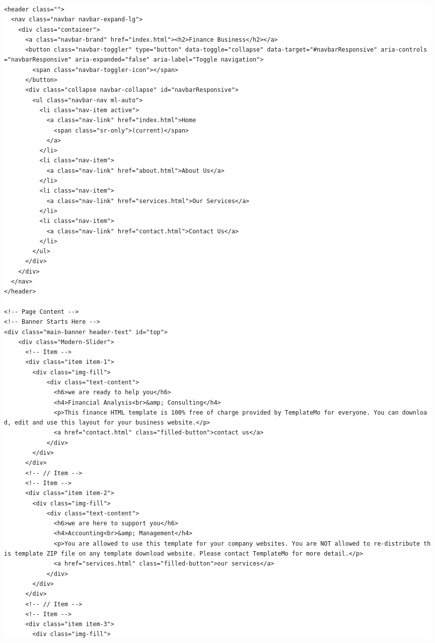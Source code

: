     <header class="">
      <nav class="navbar navbar-expand-lg">
        <div class="container">
          <a class="navbar-brand" href="index.html"><h2>Finance Business</h2></a>
          <button class="navbar-toggler" type="button" data-toggle="collapse" data-target="#navbarResponsive" aria-controls="navbarResponsive" aria-expanded="false" aria-label="Toggle navigation">
            <span class="navbar-toggler-icon"></span>
          </button>
          <div class="collapse navbar-collapse" id="navbarResponsive">
            <ul class="navbar-nav ml-auto">
              <li class="nav-item active">
                <a class="nav-link" href="index.html">Home
                  <span class="sr-only">(current)</span>
                </a>
              </li>
              <li class="nav-item">
                <a class="nav-link" href="about.html">About Us</a>
              </li>
              <li class="nav-item">
                <a class="nav-link" href="services.html">Our Services</a>
              </li>
              <li class="nav-item">
                <a class="nav-link" href="contact.html">Contact Us</a>
              </li>
            </ul>
          </div>
        </div>
      </nav>
    </header>

    <!-- Page Content -->
    <!-- Banner Starts Here -->
    <div class="main-banner header-text" id="top">
        <div class="Modern-Slider">
          <!-- Item -->
          <div class="item item-1">
            <div class="img-fill">
                <div class="text-content">
                  <h6>we are ready to help you</h6>
                  <h4>Financial Analysis<br>&amp; Consulting</h4>
                  <p>This finance HTML template is 100% free of charge provided by TemplateMo for everyone. You can download, edit and use this layout for your business website.</p>
                  <a href="contact.html" class="filled-button">contact us</a>
                </div>
            </div>
          </div>
          <!-- // Item -->
          <!-- Item -->
          <div class="item item-2">
            <div class="img-fill">
                <div class="text-content">
                  <h6>we are here to support you</h6>
                  <h4>Accounting<br>&amp; Management</h4>
                  <p>You are allowed to use this template for your company websites. You are NOT allowed to re-distribute this template ZIP file on any template download website. Please contact TemplateMo for more detail.</p>
                  <a href="services.html" class="filled-button">our services</a>
                </div>
            </div>
          </div>
          <!-- // Item -->
          <!-- Item -->
          <div class="item item-3">
            <div class="img-fill">